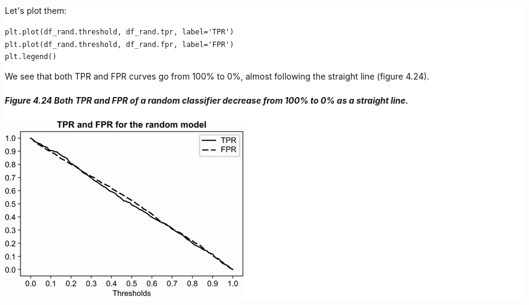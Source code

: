 

Let's
plot them:




``` 
plt.plot(df_rand.threshold, df_rand.tpr, label='TPR')
plt.plot(df_rand.threshold, df_rand.fpr, label='FPR')
plt.legend()
```













We
see that both TPR and FPR curves go from 100% to 0%, almost following
the straight line (figure 4.24).





















##### Figure 4.24 Both TPR and FPR of a random classifier decrease from 100% to 0% as a straight line.

![](./images/04-24.png)
